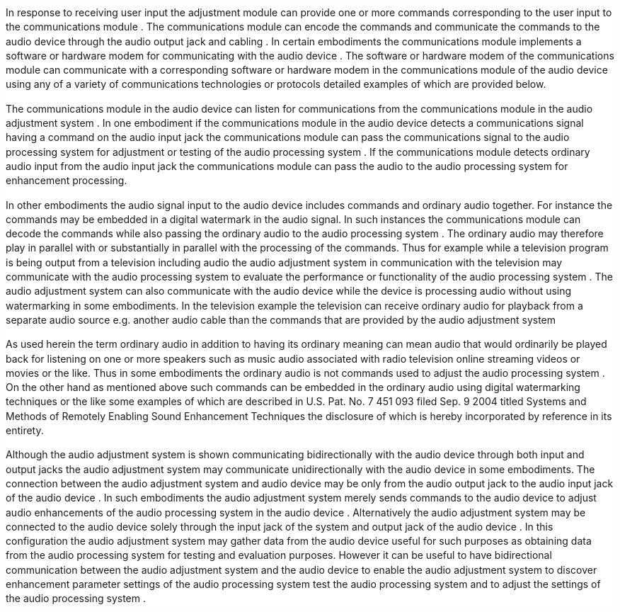 In response to receiving user input the adjustment module can provide one or more commands corresponding to the user input to the communications module . The communications module can encode the commands and communicate the commands to the audio device through the audio output jack and cabling . In certain embodiments the communications module implements a software or hardware modem for communicating with the audio device . The software or hardware modem of the communications module can communicate with a corresponding software or hardware modem in the communications module of the audio device using any of a variety of communications technologies or protocols detailed examples of which are provided below.

The communications module in the audio device can listen for communications from the communications module in the audio adjustment system . In one embodiment if the communications module in the audio device detects a communications signal having a command on the audio input jack the communications module can pass the communications signal to the audio processing system for adjustment or testing of the audio processing system . If the communications module detects ordinary audio input from the audio input jack the communications module can pass the audio to the audio processing system for enhancement processing.

In other embodiments the audio signal input to the audio device includes commands and ordinary audio together. For instance the commands may be embedded in a digital watermark in the audio signal. In such instances the communications module can decode the commands while also passing the ordinary audio to the audio processing system . The ordinary audio may therefore play in parallel with or substantially in parallel with the processing of the commands. Thus for example while a television program is being output from a television including audio the audio adjustment system in communication with the television may communicate with the audio processing system to evaluate the performance or functionality of the audio processing system . The audio adjustment system can also communicate with the audio device while the device is processing audio without using watermarking in some embodiments. In the television example the television can receive ordinary audio for playback from a separate audio source e.g. another audio cable than the commands that are provided by the audio adjustment system

As used herein the term ordinary audio in addition to having its ordinary meaning can mean audio that would ordinarily be played back for listening on one or more speakers such as music audio associated with radio television online streaming videos or movies or the like. Thus in some embodiments the ordinary audio is not commands used to adjust the audio processing system . On the other hand as mentioned above such commands can be embedded in the ordinary audio using digital watermarking techniques or the like some examples of which are described in U.S. Pat. No. 7 451 093 filed Sep. 9 2004 titled Systems and Methods of Remotely Enabling Sound Enhancement Techniques the disclosure of which is hereby incorporated by reference in its entirety.

Although the audio adjustment system is shown communicating bidirectionally with the audio device through both input and output jacks the audio adjustment system may communicate unidirectionally with the audio device in some embodiments. The connection between the audio adjustment system and audio device may be only from the audio output jack to the audio input jack of the audio device . In such embodiments the audio adjustment system merely sends commands to the audio device to adjust audio enhancements of the audio processing system in the audio device . Alternatively the audio adjustment system may be connected to the audio device solely through the input jack of the system and output jack of the audio device . In this configuration the audio adjustment system may gather data from the audio device useful for such purposes as obtaining data from the audio processing system for testing and evaluation purposes. However it can be useful to have bidirectional communication between the audio adjustment system and the audio device to enable the audio adjustment system to discover enhancement parameter settings of the audio processing system test the audio processing system and to adjust the settings of the audio processing system .
